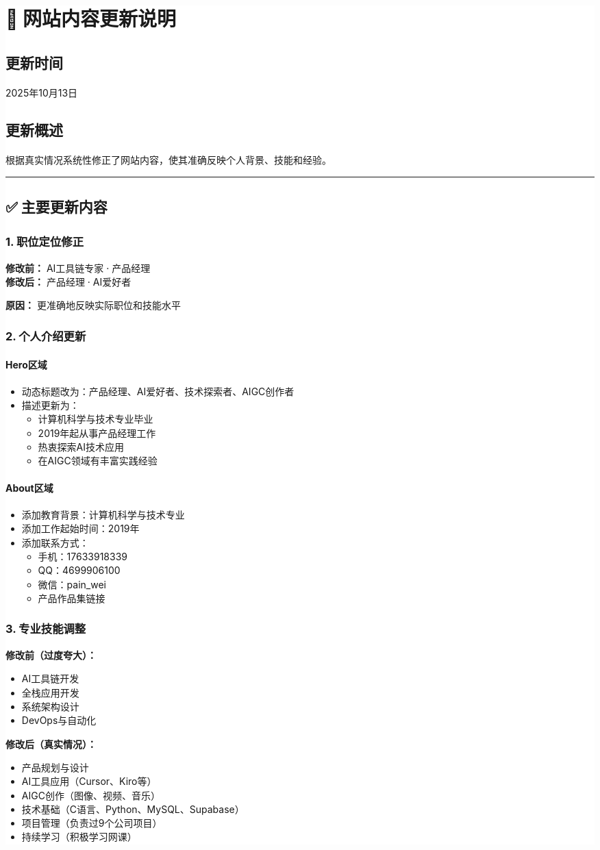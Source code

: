 # 🎯 网站内容更新说明

## 更新时间
2025年10月13日

## 更新概述
根据真实情况系统性修正了网站内容，使其准确反映个人背景、技能和经验。

---

## ✅ 主要更新内容

### 1. 职位定位修正
**修改前：** AI工具链专家 · 产品经理  
**修改后：** 产品经理 · AI爱好者

**原因：** 更准确地反映实际职位和技能水平

### 2. 个人介绍更新

#### Hero区域
- 动态标题改为：产品经理、AI爱好者、技术探索者、AIGC创作者
- 描述更新为：
  - 计算机科学与技术专业毕业
  - 2019年起从事产品经理工作
  - 热衷探索AI技术应用
  - 在AIGC领域有丰富实践经验

#### About区域
- 添加教育背景：计算机科学与技术专业
- 添加工作起始时间：2019年
- 添加联系方式：
  - 手机：17633918339
  - QQ：4699906100
  - 微信：pain_wei
  - 产品作品集链接

### 3. 专业技能调整

**修改前（过度夸大）：**
- AI工具链开发
- 全栈应用开发
- 系统架构设计
- DevOps与自动化

**修改后（真实情况）：**
- 产品规划与设计
- AI工具应用（Cursor、Kiro等）
- AIGC创作（图像、视频、音乐）
- 技术基础（C语言、Python、MySQL、Supabase）
- 项目管理（负责过9个公司项目）
- 持续学习（积极学习网课）
